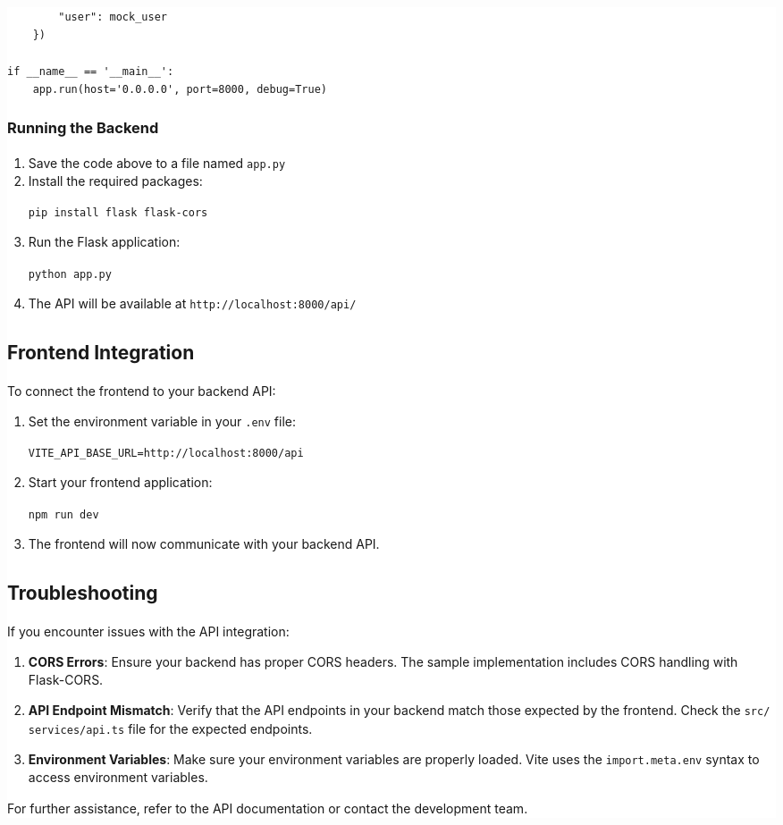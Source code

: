 ```
        "user": mock_user
    })

if __name__ == '__main__':
    app.run(host='0.0.0.0', port=8000, debug=True)
```

### Running the Backend

1. Save the code above to a file named `app.py`
2. Install the required packages:
   ```
   pip install flask flask-cors
   ```
3. Run the Flask application:
   ```
   python app.py
   ```
4. The API will be available at `http://localhost:8000/api/`

## Frontend Integration

To connect the frontend to your backend API:

1. Set the environment variable in your `.env` file:
   ```
   VITE_API_BASE_URL=http://localhost:8000/api
   ```

2. Start your frontend application:
   ```
   npm run dev
   ```

3. The frontend will now communicate with your backend API.

## Troubleshooting

If you encounter issues with the API integration:

1. **CORS Errors**: Ensure your backend has proper CORS headers. The sample implementation includes CORS handling with Flask-CORS.

2. **API Endpoint Mismatch**: Verify that the API endpoints in your backend match those expected by the frontend. Check the `src/services/api.ts` file for the expected endpoints.

3. **Environment Variables**: Make sure your environment variables are properly loaded. Vite uses the `import.meta.env` syntax to access environment variables.

For further assistance, refer to the API documentation or contact the development team.
